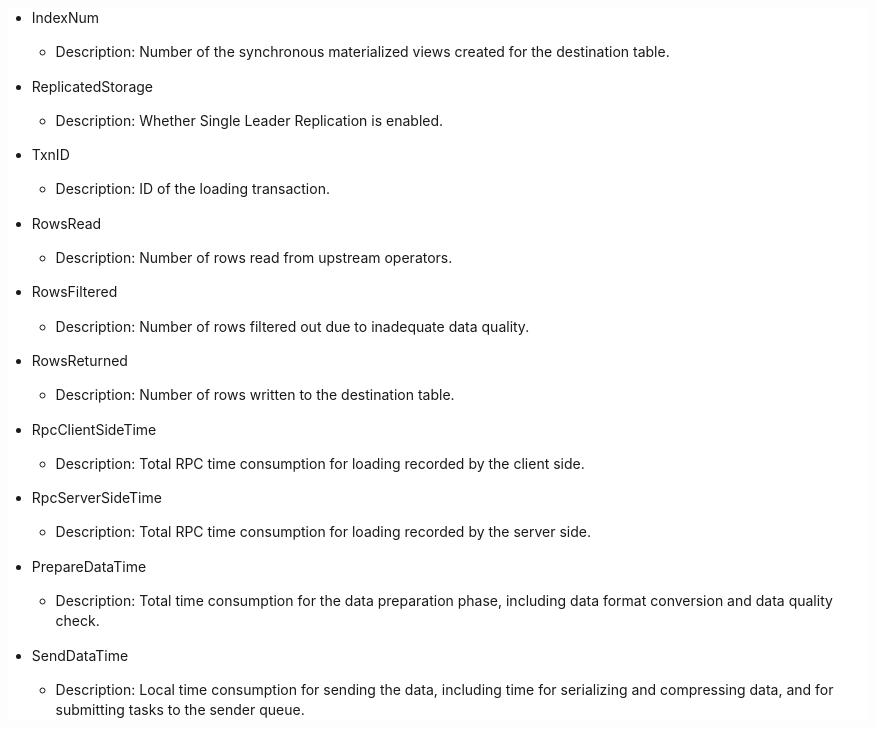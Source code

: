 - IndexNum

  - Description: Number of the synchronous materialized views created for the destination table.

- ReplicatedStorage

  - Description: Whether Single Leader Replication is enabled.

- TxnID

  - Description: ID of the loading transaction.

- RowsRead

  - Description: Number of rows read from upstream operators.

- RowsFiltered

  - Description: Number of rows filtered out due to inadequate data quality.

- RowsReturned

  - Description: Number of rows written to the destination table.

- RpcClientSideTime

  - Description: Total RPC time consumption for loading recorded by the client side.

- RpcServerSideTime

  - Description: Total RPC time consumption for loading recorded by the server side.

- PrepareDataTime

  - Description: Total time consumption for the data preparation phase, including data format conversion and data quality check.

- SendDataTime

  - Description: Local time consumption for sending the data, including time for serializing and compressing data, and for submitting tasks to the sender queue.
